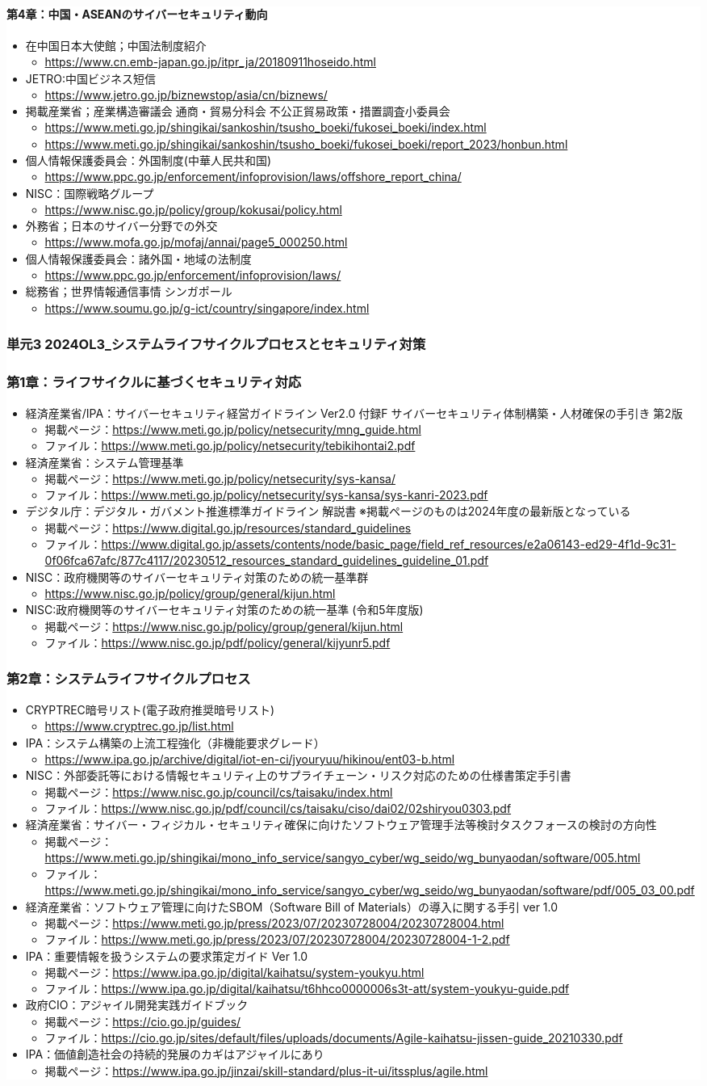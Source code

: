 #### 第4章：中国・ASEANのサイバーセキュリティ動向
- 在中国日本大使館；中国法制度紹介
	- https://www.cn.emb-japan.go.jp/itpr_ja/20180911hoseido.html
- JETRO:中国ビジネス短信
	- https://www.jetro.go.jp/biznewstop/asia/cn/biznews/
- 掲載産業省；産業構造審議会 通商・貿易分科会 不公正貿易政策・措置調査小委員会
	- https://www.meti.go.jp/shingikai/sankoshin/tsusho_boeki/fukosei_boeki/index.html
	- https://www.meti.go.jp/shingikai/sankoshin/tsusho_boeki/fukosei_boeki/report_2023/honbun.html
- 個人情報保護委員会：外国制度(中華人民共和国)
	- https://www.ppc.go.jp/enforcement/infoprovision/laws/offshore_report_china/
- NISC：国際戦略グループ
	- https://www.nisc.go.jp/policy/group/kokusai/policy.html
- 外務省；日本のサイバー分野での外交
	- https://www.mofa.go.jp/mofaj/annai/page5_000250.html
- 個人情報保護委員会：諸外国・地域の法制度
	- https://www.ppc.go.jp/enforcement/infoprovision/laws/
- 総務省；世界情報通信事情 シンガポール
	- https://www.soumu.go.jp/g-ict/country/singapore/index.html

### 単元3 2024OL3_システムライフサイクルプロセスとセキュリティ対策
### 第1章：ライフサイクルに基づくセキュリティ対応
- 経済産業省/IPA：サイバーセキュリティ経営ガイドライン Ver2.0 付録F サイバーセキュリティ体制構築・人材確保の手引き 第2版
	- 掲載ページ：https://www.meti.go.jp/policy/netsecurity/mng_guide.html
	- ファイル：https://www.meti.go.jp/policy/netsecurity/tebikihontai2.pdf
- 経済産業省：システム管理基準 
	- 掲載ページ：https://www.meti.go.jp/policy/netsecurity/sys-kansa/
	- ファイル：https://www.meti.go.jp/policy/netsecurity/sys-kansa/sys-kanri-2023.pdf
- デジタル庁：デジタル・ガバメント推進標準ガイドライン 解説書 ※掲載ページのものは2024年度の最新版となっている
	- 掲載ページ：https://www.digital.go.jp/resources/standard_guidelines
	- ファイル：https://www.digital.go.jp/assets/contents/node/basic_page/field_ref_resources/e2a06143-ed29-4f1d-9c31-0f06fca67afc/877c4117/20230512_resources_standard_guidelines_guideline_01.pdf
- NISC：政府機関等のサイバーセキュリティ対策のための統一基準群
	- https://www.nisc.go.jp/policy/group/general/kijun.html
- NISC:政府機関等のサイバーセキュリティ対策のための統一基準 (令和5年度版)
	- 掲載ページ：https://www.nisc.go.jp/policy/group/general/kijun.html
	- ファイル：https://www.nisc.go.jp/pdf/policy/general/kijyunr5.pdf

### 第2章：システムライフサイクルプロセス
- CRYPTREC暗号リスト(電子政府推奨暗号リスト)
	- https://www.cryptrec.go.jp/list.html
- IPA：システム構築の上流工程強化（非機能要求グレード）
	- https://www.ipa.go.jp/archive/digital/iot-en-ci/jyouryuu/hikinou/ent03-b.html
- NISC：外部委託等における情報セキュリティ上のサプライチェーン・リスク対応のための仕様書策定手引書 
	- 掲載ページ：https://www.nisc.go.jp/council/cs/taisaku/index.html
	- ファイル：https://www.nisc.go.jp/pdf/council/cs/taisaku/ciso/dai02/02shiryou0303.pdf
- 経済産業省：サイバー・フィジカル・セキュリティ確保に向けたソフトウェア管理手法等検討タスクフォースの検討の方向性
	- 掲載ページ：https://www.meti.go.jp/shingikai/mono_info_service/sangyo_cyber/wg_seido/wg_bunyaodan/software/005.html
	- ファイル：https://www.meti.go.jp/shingikai/mono_info_service/sangyo_cyber/wg_seido/wg_bunyaodan/software/pdf/005_03_00.pdf
- 経済産業省：ソフトウェア管理に向けたSBOM（Software Bill of Materials）の導入に関する手引 ver 1.0
	- 掲載ページ：https://www.meti.go.jp/press/2023/07/20230728004/20230728004.html
	- ファイル：https://www.meti.go.jp/press/2023/07/20230728004/20230728004-1-2.pdf
- IPA：重要情報を扱うシステムの要求策定ガイド Ver 1.0
	- 掲載ページ：https://www.ipa.go.jp/digital/kaihatsu/system-youkyu.html
	- ファイル：https://www.ipa.go.jp/digital/kaihatsu/t6hhco0000006s3t-att/system-youkyu-guide.pdf
- 政府CIO：アジャイル開発実践ガイドブック
	- 掲載ページ：https://cio.go.jp/guides/
	- ファイル：https://cio.go.jp/sites/default/files/uploads/documents/Agile-kaihatsu-jissen-guide_20210330.pdf
- IPA：価値創造社会の持続的発展のカギはアジャイルにあり
	- 掲載ページ：https://www.ipa.go.jp/jinzai/skill-standard/plus-it-ui/itssplus/agile.html
